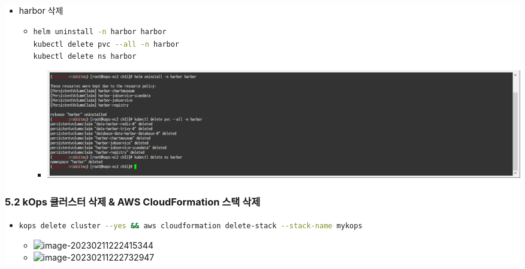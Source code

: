 - harbor 삭제

  - ```bash
    helm uninstall -n harbor harbor
    kubectl delete pvc --all -n harbor
    kubectl delete ns harbor
    ```

    - ![image-20230211222132541](files/img/image-20230211222132541.png)



### 5.2 kOps 클러스터 삭제 & AWS CloudFormation 스택 삭제

- ```bash
  kops delete cluster --yes && aws cloudformation delete-stack --stack-name mykops
  ```

  - ![image-20230211222415344](files/img/image-20230211222415344.png)
  - ![image-20230211222732947](files/img/image-20230211222732947.png)

